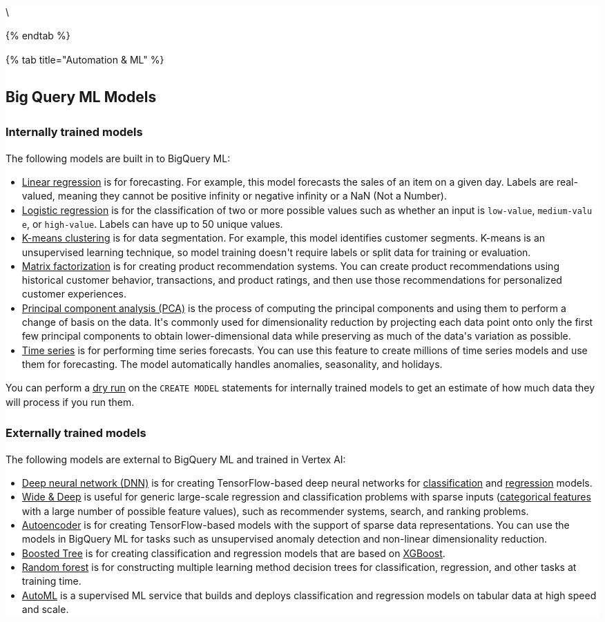 \

{% endtab %}

{% tab title="Automation & ML" %}
## Big Query ML Models

### Internally trained models

The following models are built in to BigQuery ML:

* [Linear regression](https://cloud.google.com/bigquery/docs/reference/standard-sql/bigqueryml-syntax-create-glm) is for forecasting. For example, this model forecasts the sales of an item on a given day. Labels are real-valued, meaning they cannot be positive infinity or negative infinity or a NaN (Not a Number).
* [Logistic regression](https://cloud.google.com/bigquery/docs/reference/standard-sql/bigqueryml-syntax-create-glm) is for the classification of two or more possible values such as whether an input is `low-value`, `medium-value`, or `high-value`. Labels can have up to 50 unique values.
* [K-means clustering](https://cloud.google.com/bigquery/docs/reference/standard-sql/bigqueryml-syntax-create-kmeans) is for data segmentation. For example, this model identifies customer segments. K-means is an unsupervised learning technique, so model training doesn't require labels or split data for training or evaluation.
* [Matrix factorization](https://cloud.google.com/bigquery/docs/reference/standard-sql/bigqueryml-syntax-create-matrix-factorization) is for creating product recommendation systems. You can create product recommendations using historical customer behavior, transactions, and product ratings, and then use those recommendations for personalized customer experiences.
* [Principal component analysis (PCA)](https://cloud.google.com/bigquery/docs/reference/standard-sql/bigqueryml-syntax-create-pca) is the process of computing the principal components and using them to perform a change of basis on the data. It's commonly used for dimensionality reduction by projecting each data point onto only the first few principal components to obtain lower-dimensional data while preserving as much of the data's variation as possible.
* [Time series](https://cloud.google.com/bigquery/docs/reference/standard-sql/bigqueryml-syntax-create-time-series) is for performing time series forecasts. You can use this feature to create millions of time series models and use them for forecasting. The model automatically handles anomalies, seasonality, and holidays.

You can perform a [dry run](https://cloud.google.com/bigquery/docs/running-queries#dry-run) on the `CREATE MODEL` statements for internally trained models to get an estimate of how much data they will process if you run them.

### Externally trained models

The following models are external to BigQuery ML and trained in Vertex AI:

* [Deep neural network (DNN)](https://cloud.google.com/bigquery/docs/reference/standard-sql/bigqueryml-syntax-create-dnn-models) is for creating TensorFlow-based deep neural networks for [classification](https://www.tensorflow.org/api\_docs/python/tf/estimator/DNNClassifier) and [regression](https://www.tensorflow.org/api\_docs/python/tf/estimator/DNNRegressor) models.
* [Wide & Deep](https://cloud.google.com/bigquery/docs/reference/standard-sql/bigqueryml-syntax-create-wnd-models) is useful for generic large-scale regression and classification problems with sparse inputs ([categorical features](https://en.wikipedia.org/wiki/Categorical\_variable) with a large number of possible feature values), such as recommender systems, search, and ranking problems.
* [Autoencoder](https://cloud.google.com/bigquery/docs/reference/standard-sql/bigqueryml-syntax-create-autoencoder) is for creating TensorFlow-based models with the support of sparse data representations. You can use the models in BigQuery ML for tasks such as unsupervised anomaly detection and non-linear dimensionality reduction.
* [Boosted Tree](https://cloud.google.com/bigquery/docs/reference/standard-sql/bigqueryml-syntax-create-boosted-tree) is for creating classification and regression models that are based on [XGBoost](https://xgboost.readthedocs.io/en/latest/).
* [Random forest](https://cloud.google.com/bigquery/docs/reference/standard-sql/bigqueryml-syntax-create-random-forest) is for constructing multiple learning method decision trees for classification, regression, and other tasks at training time.
* [AutoML](https://cloud.google.com/bigquery/docs/reference/standard-sql/bigqueryml-syntax-create-automl) is a supervised ML service that builds and deploys classification and regression models on tabular data at high speed and scale.
